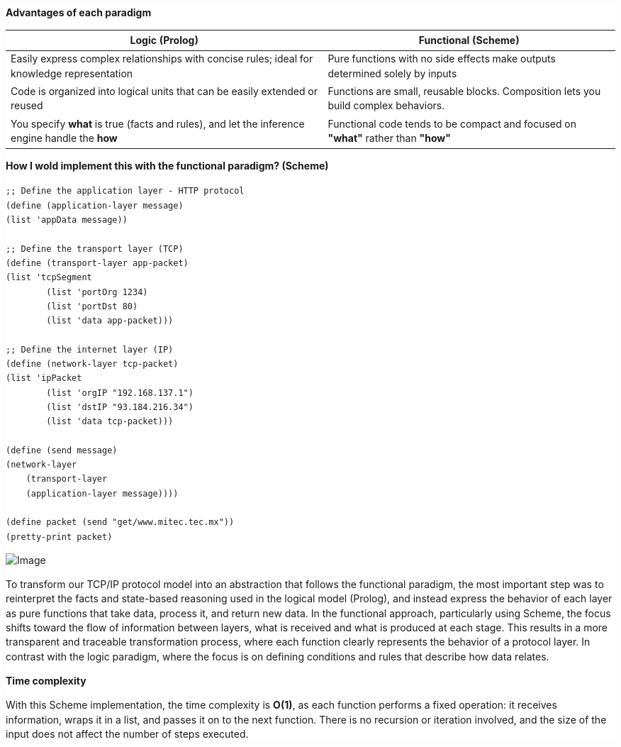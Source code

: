 **Advantages of each paradigm**

| Logic (Prolog) | Functional (Scheme) |
|-----------------------------------------------------------------------------|------------------------------------------------------------------------------|
| Easily express complex relationships with concise rules; ideal for knowledge representation | Pure functions with no side effects make outputs determined solely by inputs |
| Code is organized into logical units that can be easily extended or reused | Functions are small, reusable blocks. Composition lets you build complex behaviors. |
| You specify **what** is true (facts and rules), and let the inference engine handle the **how** | Functional code tends to be compact and focused on **"what"** rather than **"how"** |

**How I wold implement this with the functional paradigm? (Scheme)**

    ;; Define the application layer - HTTP protocol
    (define (application-layer message)
    (list 'appData message))

    ;; Define the transport layer (TCP)
    (define (transport-layer app-packet)
    (list 'tcpSegment
            (list 'portOrg 1234)
            (list 'portDst 80)
            (list 'data app-packet)))

    ;; Define the internet layer (IP)
    (define (network-layer tcp-packet)
    (list 'ipPacket
            (list 'orgIP "192.168.137.1")
            (list 'dstIP "93.184.216.34")
            (list 'data tcp-packet)))

    (define (send message)
    (network-layer
        (transport-layer
        (application-layer message))))

    (define packet (send "get/www.mitec.tec.mx"))
    (pretty-print packet)

![Image](https://github.com/user-attachments/assets/e7cccbc1-e992-443f-b86f-f3c7607c03ae)

To transform our TCP/IP protocol model into an abstraction that follows the functional paradigm, the most important step was to reinterpret the facts and state-based reasoning used in the logical model (Prolog), and instead express the behavior of each layer as pure functions that take data, process it, and return new data.
In the functional approach, particularly using Scheme, the focus shifts toward the flow of information between layers, what is received and what is produced at each stage. This results in a more transparent and traceable transformation process, where each function clearly represents the behavior of a protocol layer. In contrast with the logic paradigm, where the focus is on defining conditions and rules that describe how data relates.

**Time complexity**

With this Scheme implementation, the time complexity is **O(1)**, as each function performs a fixed operation: it receives information, wraps it in a list, and passes it on to the next function. There is no recursion or iteration involved, and the size of the input does not affect the number of steps executed.
